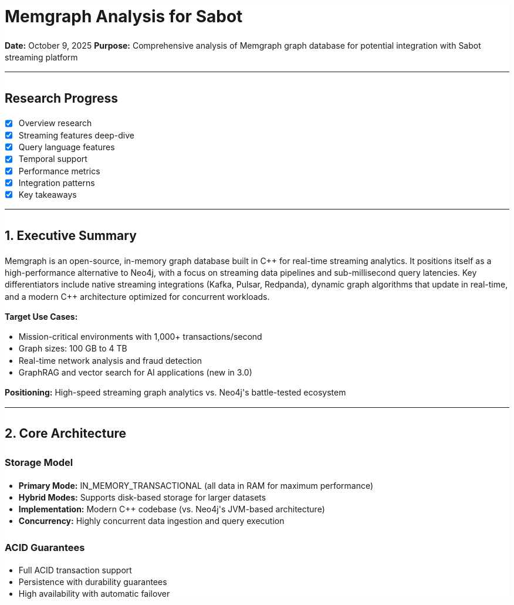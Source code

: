 # Memgraph Analysis for Sabot

**Date:** October 9, 2025
**Purpose:** Comprehensive analysis of Memgraph graph database for potential integration with Sabot streaming platform

---

## Research Progress
- [x] Overview research
- [x] Streaming features deep-dive
- [x] Query language features
- [x] Temporal support
- [x] Performance metrics
- [x] Integration patterns
- [x] Key takeaways

---

## 1. Executive Summary

Memgraph is an open-source, in-memory graph database built in C++ for real-time streaming analytics. It positions itself as a high-performance alternative to Neo4j, with a focus on streaming data pipelines and sub-millisecond query latencies. Key differentiators include native streaming integrations (Kafka, Pulsar, Redpanda), dynamic graph algorithms that update in real-time, and a modern C++ architecture optimized for concurrent workloads.

**Target Use Cases:**
- Mission-critical environments with 1,000+ transactions/second
- Graph sizes: 100 GB to 4 TB
- Real-time network analysis and fraud detection
- GraphRAG and vector search for AI applications (new in 3.0)

**Positioning:** High-speed streaming graph analytics vs. Neo4j's battle-tested ecosystem

---

## 2. Core Architecture

### Storage Model
- **Primary Mode:** IN_MEMORY_TRANSACTIONAL (all data in RAM for maximum performance)
- **Hybrid Modes:** Supports disk-based storage for larger datasets
- **Implementation:** Modern C++ codebase (vs. Neo4j's JVM-based architecture)
- **Concurrency:** Highly concurrent data ingestion and query execution

### ACID Guarantees
- Full ACID transaction support
- Persistence with durability guarantees
- High availability with automatic failover
